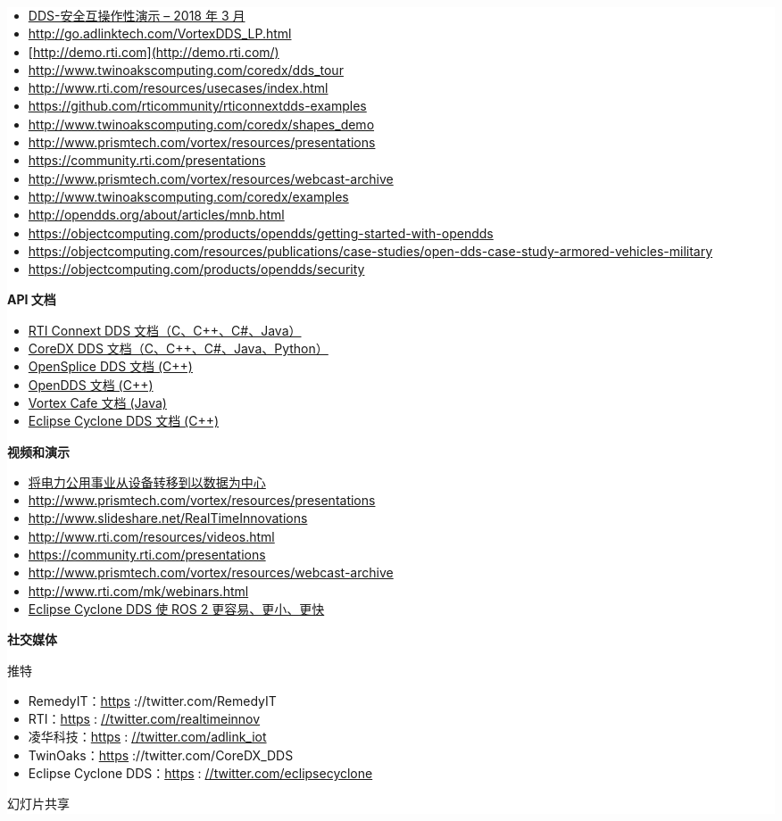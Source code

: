 - [DDS-安全互操作性演示 – 2018 年 3 月](https://www.dds-foundation.org/dds-18-03-01/)
- http://go.adlinktech.com/VortexDDS_LP.html
- [http://demo.rti.com](http://demo.rti.com/)
- http://www.twinoakscomputing.com/coredx/dds_tour
- http://www.rti.com/resources/usecases/index.html
- https://github.com/rticommunity/rticonnextdds-examples
- http://www.twinoakscomputing.com/coredx/shapes_demo
- http://www.prismtech.com/vortex/resources/presentations
- https://community.rti.com/presentations
- http://www.prismtech.com/vortex/resources/webcast-archive
- http://www.twinoakscomputing.com/coredx/examples
- http://opendds.org/about/articles/mnb.html
- https://objectcomputing.com/products/opendds/getting-started-with-opendds
- https://objectcomputing.com/resources/publications/case-studies/open-dds-case-study-armored-vehicles-military
- https://objectcomputing.com/products/opendds/security

**API 文档**

- [RTI Connext DDS 文档（C、C++、C#、Java）](https://community.rti.com/documentation)
- [CoreDX DDS 文档（C、C++、C#、Java、Python）](http://www.twinoakscomputing.com/coredx/documentation)
- [OpenSplice DDS 文档 (C++)](http://download.prismtech.com/docs/Vortex/apis/ospl/isocpp2/html/index.html)
- [OpenDDS 文档 (C++)](http://www.opendds.org/documentation.html)
- [Vortex Cafe 文档 (Java)](http://download.prismtech.com/docs/Vortex/html/cafe/user-guide/index.html)
- [Eclipse Cyclone DDS 文档 (C++)](https://github.com/ThijsSassen/cdds-cxx)

**视频和演示**

- [将电力公用事业从设备转移到以数据为中心](https://www.rti.com/resources/webinars/moving-electric-utilities-from-device-to-data-centricity)
- http://www.prismtech.com/vortex/resources/presentations
- http://www.slideshare.net/RealTimeInnovations
- http://www.rti.com/resources/videos.html
- https://community.rti.com/presentations
- http://www.prismtech.com/vortex/resources/webcast-archive
- http://www.rti.com/mk/webinars.html
- [Eclipse Cyclone DDS 使 ROS 2 更容易、更小、更快](https://www.youtube.com/watch?v=XSW8yyoAOsc)

**社交媒体**

推特

- RemedyIT：[https](https://twitter.com/RemedyIT) ://twitter.com/RemedyIT
- RTI：[https](https://twitter.com/realtimeinnov) : [//twitter.com/realtimeinnov](https://twitter.com/realtimeinnov)
- 凌华科技：[https](https://twitter.com/adlink_iot) : [//twitter.com/adlink_iot](https://twitter.com/adlink_iot)
- TwinOaks：[https](https://twitter.com/CoreDX_DDS) ://twitter.com/CoreDX_DDS 
- Eclipse Cyclone DDS：[https](https://twitter.com/eclipsecyclone) : [//twitter.com/eclipsecyclone](https://twitter.com/eclipsecyclone)

幻灯片共享
